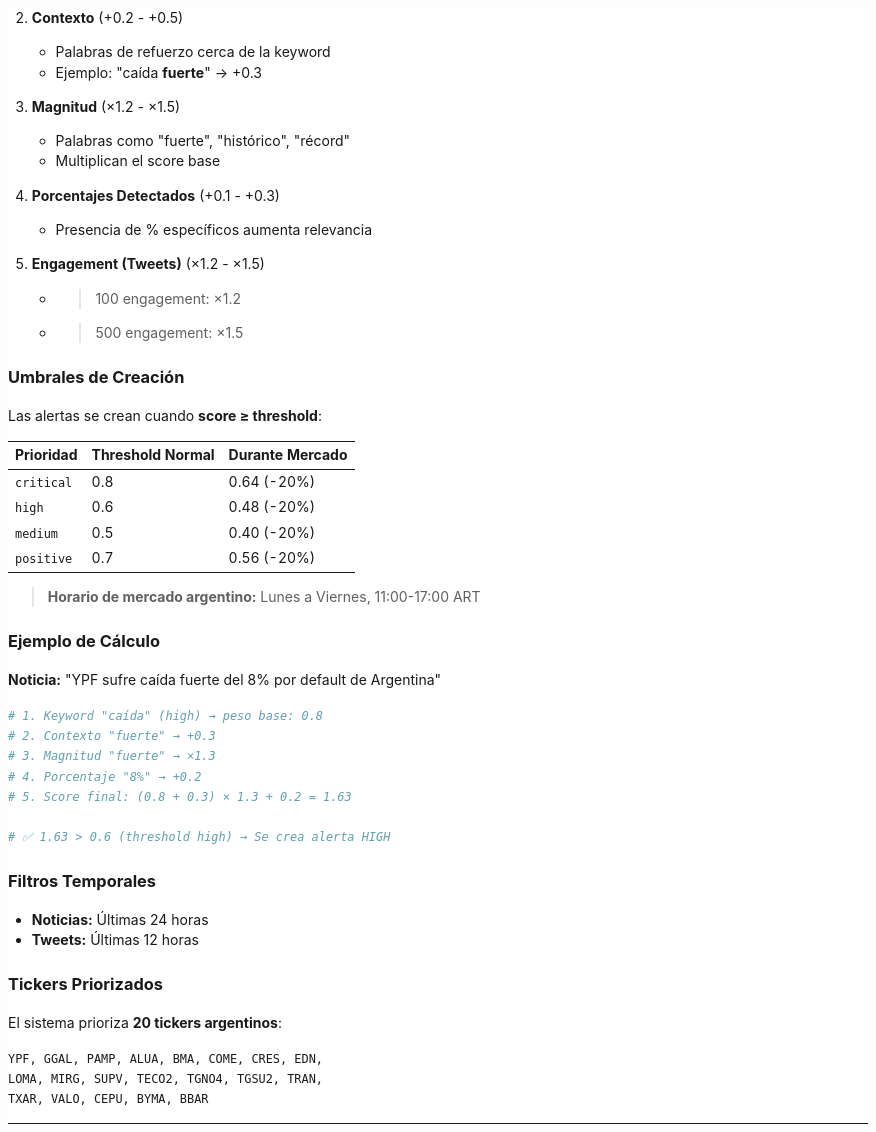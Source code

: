2. **Contexto** (+0.2 - +0.5)
   - Palabras de refuerzo cerca de la keyword
   - Ejemplo: "caída **fuerte**" → +0.3

3. **Magnitud** (×1.2 - ×1.5)
   - Palabras como "fuerte", "histórico", "récord"
   - Multiplican el score base

4. **Porcentajes Detectados** (+0.1 - +0.3)
   - Presencia de % específicos aumenta relevancia

5. **Engagement (Tweets)** (×1.2 - ×1.5)
   - >100 engagement: ×1.2
   - >500 engagement: ×1.5

### Umbrales de Creación

Las alertas se crean cuando **score ≥ threshold**:

| Prioridad | Threshold Normal | Durante Mercado |
|-----------|-----------------|-----------------|
| `critical` | 0.8 | 0.64 (-20%) |
| `high` | 0.6 | 0.48 (-20%) |
| `medium` | 0.5 | 0.40 (-20%) |
| `positive` | 0.7 | 0.56 (-20%) |

> **Horario de mercado argentino:** Lunes a Viernes, 11:00-17:00 ART

### Ejemplo de Cálculo

**Noticia:** "YPF sufre caída fuerte del 8% por default de Argentina"

```python
# 1. Keyword "caída" (high) → peso base: 0.8
# 2. Contexto "fuerte" → +0.3
# 3. Magnitud "fuerte" → ×1.3
# 4. Porcentaje "8%" → +0.2
# 5. Score final: (0.8 + 0.3) × 1.3 + 0.2 = 1.63

# ✅ 1.63 > 0.6 (threshold high) → Se crea alerta HIGH
```

### Filtros Temporales

- **Noticias:** Últimas 24 horas
- **Tweets:** Últimas 12 horas

### Tickers Priorizados

El sistema prioriza **20 tickers argentinos**:
```
YPF, GGAL, PAMP, ALUA, BMA, COME, CRES, EDN, 
LOMA, MIRG, SUPV, TECO2, TGNO4, TGSU2, TRAN, 
TXAR, VALO, CEPU, BYMA, BBAR
```

---